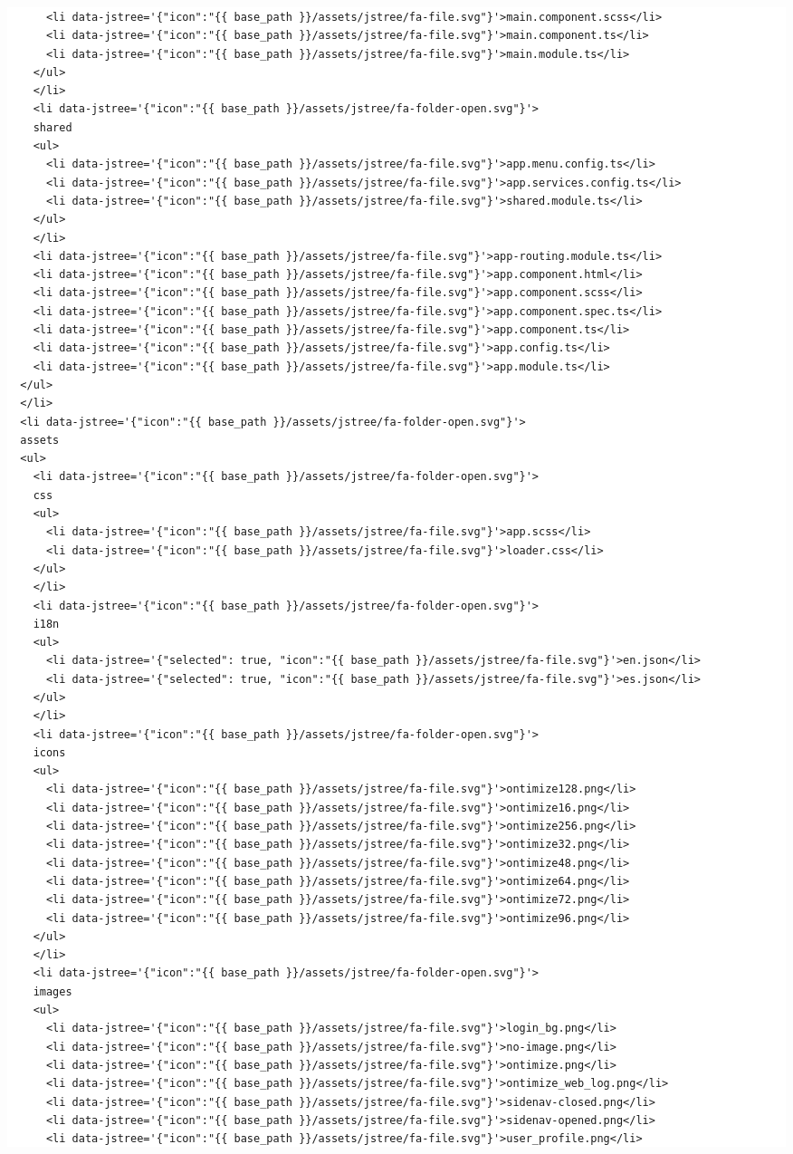           <li data-jstree='{"icon":"{{ base_path }}/assets/jstree/fa-file.svg"}'>main.component.scss</li>
          <li data-jstree='{"icon":"{{ base_path }}/assets/jstree/fa-file.svg"}'>main.component.ts</li>
          <li data-jstree='{"icon":"{{ base_path }}/assets/jstree/fa-file.svg"}'>main.module.ts</li>
        </ul>
        </li>
        <li data-jstree='{"icon":"{{ base_path }}/assets/jstree/fa-folder-open.svg"}'>
        shared
        <ul>
          <li data-jstree='{"icon":"{{ base_path }}/assets/jstree/fa-file.svg"}'>app.menu.config.ts</li>
          <li data-jstree='{"icon":"{{ base_path }}/assets/jstree/fa-file.svg"}'>app.services.config.ts</li>
          <li data-jstree='{"icon":"{{ base_path }}/assets/jstree/fa-file.svg"}'>shared.module.ts</li>
        </ul>
        </li>
        <li data-jstree='{"icon":"{{ base_path }}/assets/jstree/fa-file.svg"}'>app-routing.module.ts</li>
        <li data-jstree='{"icon":"{{ base_path }}/assets/jstree/fa-file.svg"}'>app.component.html</li>
        <li data-jstree='{"icon":"{{ base_path }}/assets/jstree/fa-file.svg"}'>app.component.scss</li>
        <li data-jstree='{"icon":"{{ base_path }}/assets/jstree/fa-file.svg"}'>app.component.spec.ts</li>
        <li data-jstree='{"icon":"{{ base_path }}/assets/jstree/fa-file.svg"}'>app.component.ts</li>
        <li data-jstree='{"icon":"{{ base_path }}/assets/jstree/fa-file.svg"}'>app.config.ts</li>
        <li data-jstree='{"icon":"{{ base_path }}/assets/jstree/fa-file.svg"}'>app.module.ts</li>
      </ul>
      </li>
      <li data-jstree='{"icon":"{{ base_path }}/assets/jstree/fa-folder-open.svg"}'>
      assets
      <ul>
        <li data-jstree='{"icon":"{{ base_path }}/assets/jstree/fa-folder-open.svg"}'>
        css
        <ul>
          <li data-jstree='{"icon":"{{ base_path }}/assets/jstree/fa-file.svg"}'>app.scss</li>
          <li data-jstree='{"icon":"{{ base_path }}/assets/jstree/fa-file.svg"}'>loader.css</li>
        </ul>
        </li>
        <li data-jstree='{"icon":"{{ base_path }}/assets/jstree/fa-folder-open.svg"}'>
        i18n
        <ul>
          <li data-jstree='{"selected": true, "icon":"{{ base_path }}/assets/jstree/fa-file.svg"}'>en.json</li>
          <li data-jstree='{"selected": true, "icon":"{{ base_path }}/assets/jstree/fa-file.svg"}'>es.json</li>
        </ul>
        </li>
        <li data-jstree='{"icon":"{{ base_path }}/assets/jstree/fa-folder-open.svg"}'>
        icons
        <ul>
          <li data-jstree='{"icon":"{{ base_path }}/assets/jstree/fa-file.svg"}'>ontimize128.png</li>
          <li data-jstree='{"icon":"{{ base_path }}/assets/jstree/fa-file.svg"}'>ontimize16.png</li>
          <li data-jstree='{"icon":"{{ base_path }}/assets/jstree/fa-file.svg"}'>ontimize256.png</li>
          <li data-jstree='{"icon":"{{ base_path }}/assets/jstree/fa-file.svg"}'>ontimize32.png</li>
          <li data-jstree='{"icon":"{{ base_path }}/assets/jstree/fa-file.svg"}'>ontimize48.png</li>
          <li data-jstree='{"icon":"{{ base_path }}/assets/jstree/fa-file.svg"}'>ontimize64.png</li>
          <li data-jstree='{"icon":"{{ base_path }}/assets/jstree/fa-file.svg"}'>ontimize72.png</li>
          <li data-jstree='{"icon":"{{ base_path }}/assets/jstree/fa-file.svg"}'>ontimize96.png</li>
        </ul>
        </li>
        <li data-jstree='{"icon":"{{ base_path }}/assets/jstree/fa-folder-open.svg"}'>
        images
        <ul>
          <li data-jstree='{"icon":"{{ base_path }}/assets/jstree/fa-file.svg"}'>login_bg.png</li>
          <li data-jstree='{"icon":"{{ base_path }}/assets/jstree/fa-file.svg"}'>no-image.png</li>
          <li data-jstree='{"icon":"{{ base_path }}/assets/jstree/fa-file.svg"}'>ontimize.png</li>
          <li data-jstree='{"icon":"{{ base_path }}/assets/jstree/fa-file.svg"}'>ontimize_web_log.png</li>
          <li data-jstree='{"icon":"{{ base_path }}/assets/jstree/fa-file.svg"}'>sidenav-closed.png</li>
          <li data-jstree='{"icon":"{{ base_path }}/assets/jstree/fa-file.svg"}'>sidenav-opened.png</li>
          <li data-jstree='{"icon":"{{ base_path }}/assets/jstree/fa-file.svg"}'>user_profile.png</li>